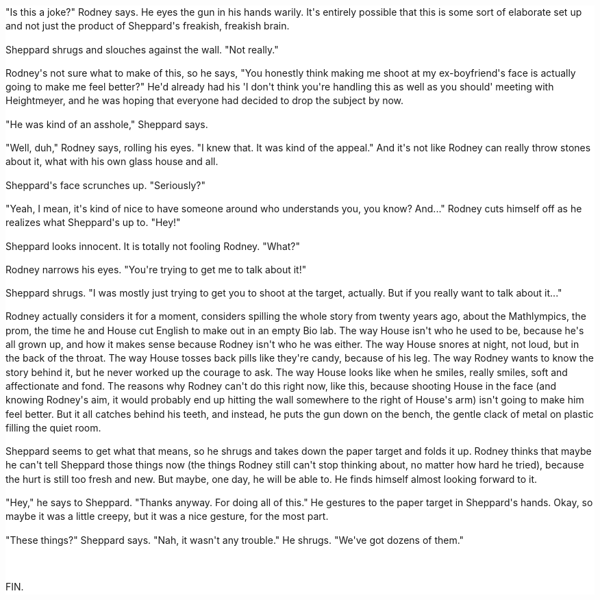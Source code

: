 "Is this a joke?" Rodney says. He eyes the gun in his hands warily. It's entirely possible that this is some sort of elaborate set up and not just the product of Sheppard's freakish, freakish brain.

Sheppard shrugs and slouches against the wall. "Not really."

Rodney's not sure what to make of this, so he says, "You honestly think making me shoot at my ex-boyfriend's face is actually going to make me feel better?" He'd already had his 'I don't think you're handling this as well as you should' meeting with Heightmeyer, and he was hoping that everyone had decided to drop the subject by now.

"He was kind of an asshole," Sheppard says.

"Well, duh," Rodney says, rolling his eyes. "I knew that. It was kind of the appeal." And it's not like Rodney can really throw stones about it, what with his own glass house and all.

Sheppard's face scrunches up. "Seriously?"

"Yeah, I mean, it's kind of nice to have someone around who understands you, you know? And..." Rodney cuts himself off as he realizes what Sheppard's up to. "Hey!"

Sheppard looks innocent. It is totally not fooling Rodney. "What?"

Rodney narrows his eyes. "You're trying to get me to talk about it!"

Sheppard shrugs. "I was mostly just trying to get you to shoot at the target, actually. But if you really want to talk about it..."

Rodney actually considers it for a moment, considers spilling the whole story from twenty years ago, about the Mathlympics, the prom, the time he and House cut English to make out in an empty Bio lab. The way House isn't who he used to be, because he's all grown up, and how it makes sense because Rodney isn't who he was either. The way House snores at night, not loud, but in the back of the throat. The way House tosses back pills like they're candy, because of his leg. The way Rodney wants to know the story behind it, but he never worked up the courage to ask. The way House looks like when he smiles, really smiles, soft and affectionate and fond. The reasons why Rodney can't do this right now, like this, because shooting House in the face (and knowing Rodney's aim, it would probably end up hitting the wall somewhere to the right of House's arm) isn't going to make him feel better. But it all catches behind his teeth, and instead, he puts the gun down on the bench, the gentle clack of metal on plastic filling the quiet room.

Sheppard seems to get what that means, so he shrugs and takes down the paper target and folds it up. Rodney thinks that maybe he can't tell Sheppard those things now (the things Rodney still can't stop thinking about, no matter how hard he tried), because the hurt is still too fresh and new. But maybe, one day, he will be able to. He finds himself almost looking forward to it.

"Hey," he says to Sheppard. "Thanks anyway. For doing all of this." He gestures to the paper target in Sheppard's hands. Okay, so maybe it was a little creepy, but it was a nice gesture, for the most part.

"These things?" Sheppard says. "Nah, it wasn't any trouble." He shrugs. "We've got dozens of them."

 

FIN.